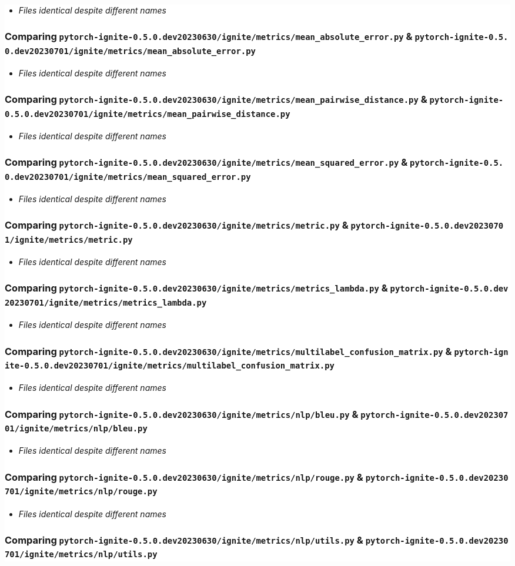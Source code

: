  * *Files identical despite different names*

### Comparing `pytorch-ignite-0.5.0.dev20230630/ignite/metrics/mean_absolute_error.py` & `pytorch-ignite-0.5.0.dev20230701/ignite/metrics/mean_absolute_error.py`

 * *Files identical despite different names*

### Comparing `pytorch-ignite-0.5.0.dev20230630/ignite/metrics/mean_pairwise_distance.py` & `pytorch-ignite-0.5.0.dev20230701/ignite/metrics/mean_pairwise_distance.py`

 * *Files identical despite different names*

### Comparing `pytorch-ignite-0.5.0.dev20230630/ignite/metrics/mean_squared_error.py` & `pytorch-ignite-0.5.0.dev20230701/ignite/metrics/mean_squared_error.py`

 * *Files identical despite different names*

### Comparing `pytorch-ignite-0.5.0.dev20230630/ignite/metrics/metric.py` & `pytorch-ignite-0.5.0.dev20230701/ignite/metrics/metric.py`

 * *Files identical despite different names*

### Comparing `pytorch-ignite-0.5.0.dev20230630/ignite/metrics/metrics_lambda.py` & `pytorch-ignite-0.5.0.dev20230701/ignite/metrics/metrics_lambda.py`

 * *Files identical despite different names*

### Comparing `pytorch-ignite-0.5.0.dev20230630/ignite/metrics/multilabel_confusion_matrix.py` & `pytorch-ignite-0.5.0.dev20230701/ignite/metrics/multilabel_confusion_matrix.py`

 * *Files identical despite different names*

### Comparing `pytorch-ignite-0.5.0.dev20230630/ignite/metrics/nlp/bleu.py` & `pytorch-ignite-0.5.0.dev20230701/ignite/metrics/nlp/bleu.py`

 * *Files identical despite different names*

### Comparing `pytorch-ignite-0.5.0.dev20230630/ignite/metrics/nlp/rouge.py` & `pytorch-ignite-0.5.0.dev20230701/ignite/metrics/nlp/rouge.py`

 * *Files identical despite different names*

### Comparing `pytorch-ignite-0.5.0.dev20230630/ignite/metrics/nlp/utils.py` & `pytorch-ignite-0.5.0.dev20230701/ignite/metrics/nlp/utils.py`
